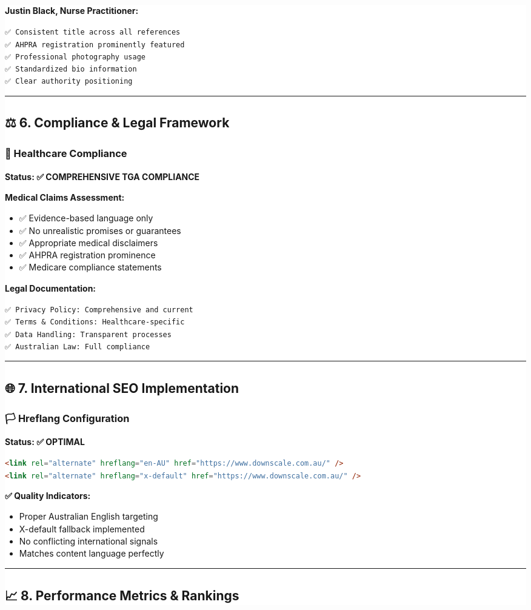 **Justin Black, Nurse Practitioner:**
```
✅ Consistent title across all references
✅ AHPRA registration prominently featured
✅ Professional photography usage
✅ Standardized bio information
✅ Clear authority positioning
```

---

## ⚖️ 6. Compliance & Legal Framework

### 🏥 Healthcare Compliance
**Status: ✅ COMPREHENSIVE TGA COMPLIANCE**

**Medical Claims Assessment:**
- ✅ Evidence-based language only
- ✅ No unrealistic promises or guarantees  
- ✅ Appropriate medical disclaimers
- ✅ AHPRA registration prominence
- ✅ Medicare compliance statements

**Legal Documentation:**
```
✅ Privacy Policy: Comprehensive and current
✅ Terms & Conditions: Healthcare-specific
✅ Data Handling: Transparent processes  
✅ Australian Law: Full compliance
```

---

## 🌐 7. International SEO Implementation

### 🏳️ Hreflang Configuration
**Status: ✅ OPTIMAL**

```html
<link rel="alternate" hreflang="en-AU" href="https://www.downscale.com.au/" />
<link rel="alternate" hreflang="x-default" href="https://www.downscale.com.au/" />
```

**✅ Quality Indicators:**
- Proper Australian English targeting
- X-default fallback implemented
- No conflicting international signals
- Matches content language perfectly

---

## 📈 8. Performance Metrics & Rankings
